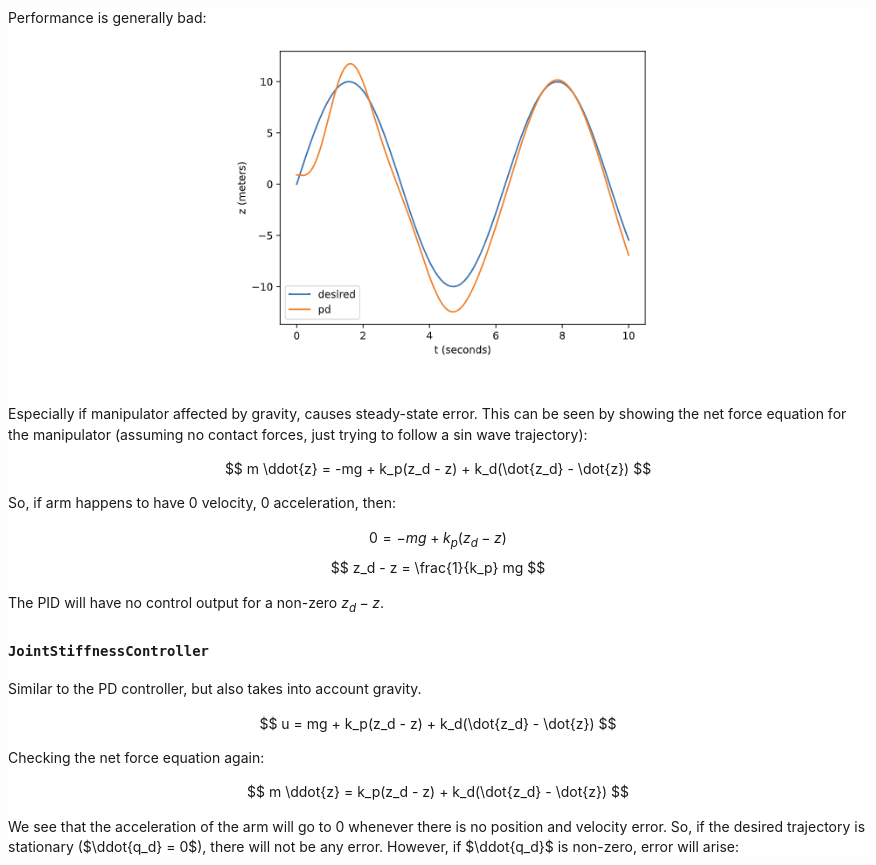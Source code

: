 Performance is generally bad:

<center><img src="pid_following.png" alt="Position-based PID trajectory following has significant error" style="width:50%"/></center><br />

Especially if manipulator affected by gravity, causes steady-state error. This can be seen by showing the net force equation for the manipulator (assuming no contact forces, just trying to follow a sin wave trajectory):

$$ m \ddot{z} = -mg + k_p(z_d - z) + k_d(\dot{z_d} - \dot{z}) $$

So, if arm happens to have 0 velocity, 0 acceleration, then:

$$ 0 = -mg + k_p(z_d - z) $$
$$ z_d - z = \frac{1}{k_p} mg $$

The PID will have no control output for a non-zero $z_d - z$.


### `JointStiffnessController`

Similar to the PD controller, but also takes into account gravity.

$$ u = mg + k_p(z_d - z) + k_d(\dot{z_d} - \dot{z}) $$

Checking the net force equation again:

$$ m \ddot{z} = k_p(z_d - z) + k_d(\dot{z_d} - \dot{z}) $$

We see that the acceleration of the arm will go to 0 whenever there is no position and velocity error. So, if the desired trajectory is stationary ($\ddot{q_d} = 0$), there will not be any error. However, if $\ddot{q_d}$ is non-zero, error will arise:
